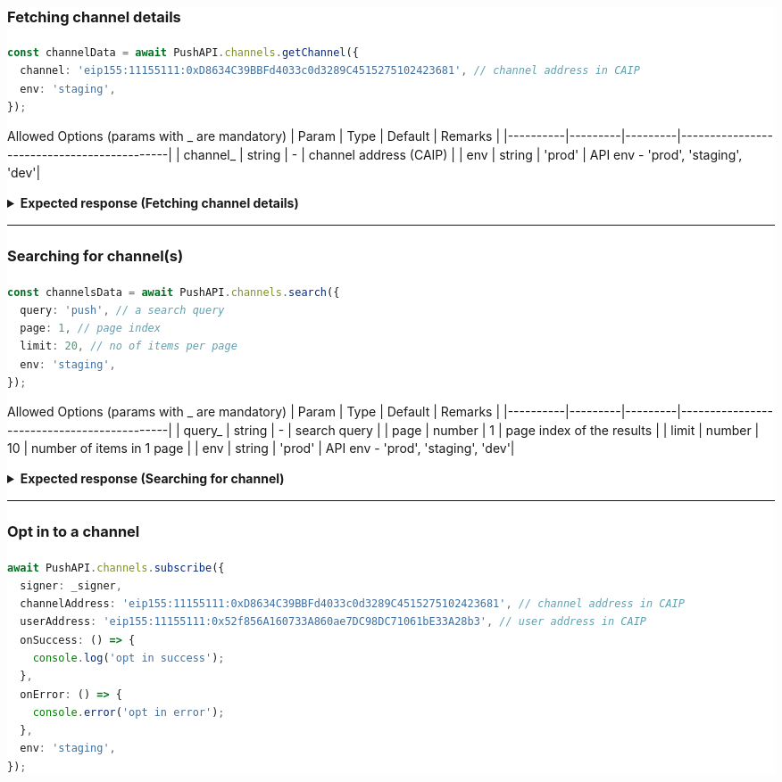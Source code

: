 ### **Fetching channel details**

```typescript
const channelData = await PushAPI.channels.getChannel({
  channel: 'eip155:11155111:0xD8634C39BBFd4033c0d3289C4515275102423681', // channel address in CAIP
  env: 'staging',
});
```

Allowed Options (params with _ are mandatory)
| Param | Type | Default | Remarks |
|----------|---------|---------|--------------------------------------------|
| channel_ | string | - | channel address (CAIP) |
| env | string | 'prod' | API env - 'prod', 'staging', 'dev'|

<details><summary><b>Expected response (Fetching channel details)</b></summary></details>

---

### **Searching for channel(s)**

```typescript
const channelsData = await PushAPI.channels.search({
  query: 'push', // a search query
  page: 1, // page index
  limit: 20, // no of items per page
  env: 'staging',
});
```

Allowed Options (params with _ are mandatory)
| Param | Type | Default | Remarks |
|----------|---------|---------|--------------------------------------------|
| query_ | string | - | search query |
| page | number | 1 | page index of the results |
| limit | number | 10 | number of items in 1 page |
| env | string | 'prod' | API env - 'prod', 'staging', 'dev'|

<details><summary><b>Expected response (Searching for channel)</b></summary></details>

---

### **Opt in to a channel**

```typescript
await PushAPI.channels.subscribe({
  signer: _signer,
  channelAddress: 'eip155:11155111:0xD8634C39BBFd4033c0d3289C4515275102423681', // channel address in CAIP
  userAddress: 'eip155:11155111:0x52f856A160733A860ae7DC98DC71061bE33A28b3', // user address in CAIP
  onSuccess: () => {
    console.log('opt in success');
  },
  onError: () => {
    console.error('opt in error');
  },
  env: 'staging',
});
```
